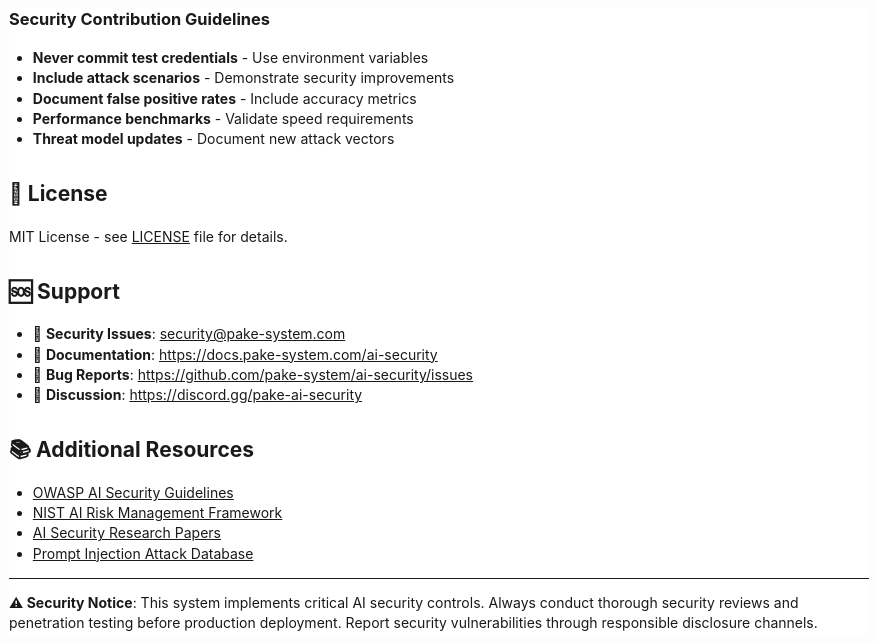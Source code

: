### Security Contribution Guidelines

- **Never commit test credentials** - Use environment variables
- **Include attack scenarios** - Demonstrate security improvements
- **Document false positive rates** - Include accuracy metrics
- **Performance benchmarks** - Validate speed requirements
- **Threat model updates** - Document new attack vectors

## 📄 License

MIT License - see [LICENSE](LICENSE) file for details.

## 🆘 Support

- 📧 **Security Issues**: security@pake-system.com
- 📖 **Documentation**: https://docs.pake-system.com/ai-security
- 🐛 **Bug Reports**: https://github.com/pake-system/ai-security/issues
- 💬 **Discussion**: https://discord.gg/pake-ai-security

## 📚 Additional Resources

- [OWASP AI Security Guidelines](https://owasp.org/www-project-ai-security-and-privacy-guide/)
- [NIST AI Risk Management Framework](https://www.nist.gov/itl/ai-risk-management-framework)
- [AI Security Research Papers](https://docs.pake-system.com/ai-security/research)
- [Prompt Injection Attack Database](https://docs.pake-system.com/ai-security/attacks)

---

**⚠️ Security Notice**: This system implements critical AI security controls. Always conduct thorough security reviews and penetration testing before production deployment. Report security vulnerabilities through responsible disclosure channels.
